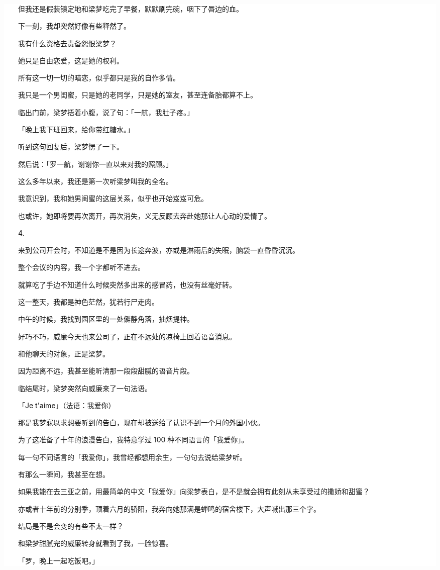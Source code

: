 &emsp;&emsp;但我还是假装镇定地和梁梦吃完了早餐，默默刷完碗，咽下了唇边的血。  
  
&emsp;&emsp;下一刻，我却突然好像有些释然了。  
  
&emsp;&emsp;我有什么资格去责备怨恨梁梦？  
  
&emsp;&emsp;她只是自由恋爱，这是她的权利。  
  
&emsp;&emsp;所有这一切一切的暗恋，似乎都只是我的自作多情。  
  
&emsp;&emsp;我只是一个男闺蜜，只是她的老同学，只是她的室友，甚至连备胎都算不上。  
  
&emsp;&emsp;临出门前，梁梦捂着小腹，说了句：「一航，我肚子疼。」  
  
&emsp;&emsp;「晚上我下班回来，给你带红糖水。」  
  
&emsp;&emsp;听到这句回复后，梁梦愣了一下。  
  
&emsp;&emsp;然后说：「罗一航，谢谢你一直以来对我的照顾。」  
  
&emsp;&emsp;这么多年以来，我还是第一次听梁梦叫我的全名。  
  
&emsp;&emsp;我意识到，我和她男闺蜜的这层关系，似乎也开始岌岌可危。  
  
&emsp;&emsp;也或许，她即将要再次离开，再次消失，义无反顾去奔赴她那让人心动的爱情了。  
  
&emsp;&emsp;4.  
  
&emsp;&emsp;来到公司开会时，不知道是不是因为长途奔波，亦或是淋雨后的失眠，脑袋一直昏昏沉沉。  
  
&emsp;&emsp;整个会议的内容，我一个字都听不进去。  
  
&emsp;&emsp;就算吃了手边不知道什么时候突然多出来的感冒药，也没有丝毫好转。  
  
&emsp;&emsp;这一整天，我都是神色茫然，犹若行尸走肉。  
  
&emsp;&emsp;中午的时候，我找到园区里的一处僻静角落，抽烟提神。  
  
&emsp;&emsp;好巧不巧，威廉今天也来公司了，正在不远处的凉椅上回着语音消息。  
  
&emsp;&emsp;和他聊天的对象，正是梁梦。  
  
&emsp;&emsp;因为距离不远，我甚至能听清那一段段甜腻的语音片段。  
  
&emsp;&emsp;临结尾时，梁梦突然向威廉来了一句法语。  
  
&emsp;&emsp;「Je t'aime」（法语：我爱你）  
  
&emsp;&emsp;那是我梦寐以求想要听到的告白，现在却被送给了认识不到一个月的外国小伙。  
  
&emsp;&emsp;为了这准备了十年的浪漫告白，我特意学过 100 种不同语言的「我爱你」。  
  
&emsp;&emsp;每一句不同语言的「我爱你」，我曾经都想用余生，一句句去说给梁梦听。  
  
&emsp;&emsp;有那么一瞬间，我甚至在想。  
  
&emsp;&emsp;如果我能在去三亚之前，用最简单的中文「我爱你」向梁梦表白，是不是就会拥有此刻从未享受过的撒娇和甜蜜？  
  
&emsp;&emsp;亦或者十年前的分别季，顶着六月的骄阳，我奔向她那满是蝉鸣的宿舍楼下，大声喊出那三个字。  
  
&emsp;&emsp;结局是不是会变的有些不太一样？  
  
&emsp;&emsp;和梁梦甜腻完的威廉转身就看到了我，一脸惊喜。  
  
&emsp;&emsp;「罗，晚上一起吃饭吧。」  
  
